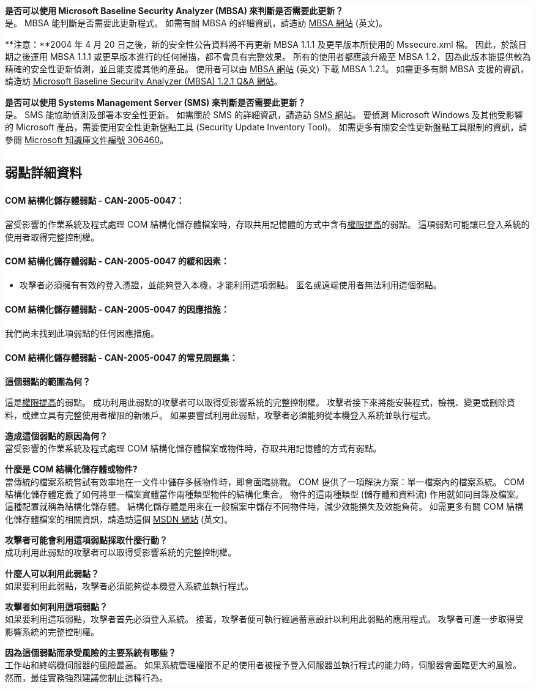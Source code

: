 **是否可以使用 Microsoft Baseline Security Analyzer (MBSA) 來判斷是否需要此更新？**  
是。 MBSA 能判斷是否需要此更新程式。 如需有關 MBSA 的詳細資訊，請造訪 [MBSA 網站](http://go.microsoft.com/fwlink/?linkid=21134) (英文)。

**注意：**2004 年 4 月 20 日之後，新的安全性公告資料將不再更新 MBSA 1.1.1 及更早版本所使用的 Mssecure.xml 檔。 因此，於該日期之後運用 MBSA 1.1.1 或更早版本進行的任何掃描，都不會具有完整效果。 所有的使用者都應該升級至 MBSA 1.2，因為此版本能提供較為精確的安全性更新偵測，並且能支援其他的產品。 使用者可以由 [MBSA 網站](http://go.microsoft.com/fwlink/?linkid=21134) (英文) 下載 MBSA 1.2.1。 如需更多有關 MBSA 支援的資訊，請造訪 [Microsoft Baseline Security Analyzer (MBSA) 1.2.1 Q&A 網站](http://go.microsoft.com/fwlink/?linkid=33332)。

**是否可以使用 Systems Management Server (SMS) 來判斷是否需要此更新？**  
是。 SMS 能協助偵測及部署本安全性更新。 如需關於 SMS 的詳細資訊，請造訪 [SMS 網站](http://www.microsoft.com/taiwan/smserver/default.htm)。 要偵測 Microsoft Windows 及其他受影響的 Microsoft 產品，需要使用安全性更新盤點工具 (Security Update Inventory Tool)。 如需更多有關安全性更新盤點工具限制的資訊，請參閱 [Microsoft 知識庫文件編號 306460](http://support.microsoft.com/kb/306460)。

弱點詳細資料
------------

#### COM 結構化儲存體弱點 - CAN-2005-0047：

當受影響的作業系統及程式處理 COM 結構化儲存體檔案時，存取共用記憶體的方式中含有[權限提高](http://go.microsoft.com/fwlink/?linkid=21142)的弱點。 這項弱點可能讓已登入系統的使用者取得完整控制權。

#### COM 結構化儲存體弱點 - CAN-2005-0047 的緩和因素：

-   攻擊者必須擁有有效的登入憑證，並能夠登入本機，才能利用這項弱點。 匿名或遠端使用者無法利用這個弱點。

#### COM 結構化儲存體弱點 - CAN-2005-0047 的因應措施：

我們尚未找到此項弱點的任何因應措施。

#### COM 結構化儲存體弱點 - CAN-2005-0047 的常見問題集：

**這個弱點的範圍為何？**  

這是[權限提高](http://go.microsoft.com/fwlink/?linkid=21142)的弱點。 成功利用此弱點的攻擊者可以取得受影響系統的完整控制權。 攻擊者接下來將能安裝程式，檢視、變更或刪除資料，或建立具有完整使用者權限的新帳戶。 如果要嘗試利用此弱點，攻擊者必須能夠從本機登入系統並執行程式。

**造成這個弱點的原因為何？**  
當受影響的作業系統及程式處理 COM 結構化儲存體檔案或物件時，存取共用記憶體的方式有弱點。

**什麼是 COM 結構化儲存體或物件?**  
當傳統的檔案系統嘗試有效率地在一文件中儲存多樣物件時，即會面臨挑戰。 COM 提供了一項解決方案：單一檔案內的檔案系統。 COM 結構化儲存體定義了如何將單一檔案實體當作兩種類型物件的結構化集合。 物件的這兩種類型 (儲存體和資料流) 作用就如同目錄及檔案。 這種配置就稱為結構化儲存體。 結構化儲存體是用來在一般檔案中儲存不同物件時，減少效能損失及效能負荷。 如需更多有關 COM 結構化儲存體檔案的相關資訊，請造訪這個 [MSDN 網站](http://msdn.microsoft.com/library/default.asp?url=/library/en-us/stg/stg/about_structured_storage.asp) (英文)。

**攻擊者可能會利用這項弱點採取什麼行動？**  
成功利用此弱點的攻擊者可以取得受影響系統的完整控制權。

**什麼人可以利用此弱點？**  
如果要利用此弱點，攻擊者必須能夠從本機登入系統並執行程式。

**攻擊者如何利用這項弱點？**  
如果要利用這項弱點，攻擊者首先必須登入系統。 接著，攻擊者便可執行經過蓄意設計以利用此弱點的應用程式。 攻擊者可進一步取得受影響系統的完整控制權。

**因為這個弱點而承受風險的主要系統有哪些？**  
工作站和終端機伺服器的風險最高。 如果系統管理權限不足的使用者被授予登入伺服器並執行程式的能力時，伺服器會面臨更大的風險。 然而，最佳實務強烈建議您制止這種行為。
